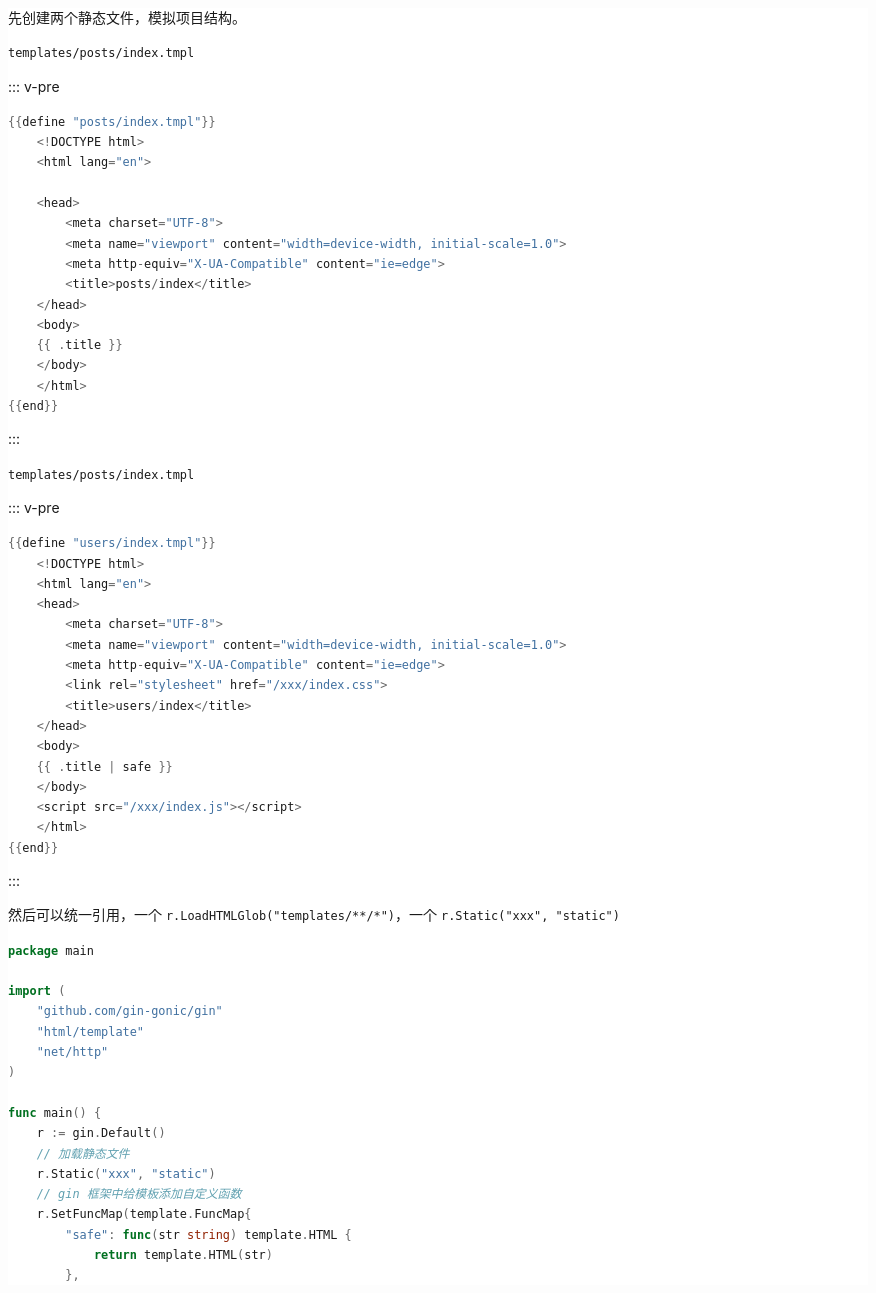 先创建两个静态文件，模拟项目结构。

`templates/posts/index.tmpl`

::: v-pre
```go
{{define "posts/index.tmpl"}}
    <!DOCTYPE html>
    <html lang="en">

    <head>
        <meta charset="UTF-8">
        <meta name="viewport" content="width=device-width, initial-scale=1.0">
        <meta http-equiv="X-UA-Compatible" content="ie=edge">
        <title>posts/index</title>
    </head>
    <body>
    {{ .title }}
    </body>
    </html>
{{end}}
```
:::

`templates/posts/index.tmpl`

::: v-pre
```go
{{define "users/index.tmpl"}}
    <!DOCTYPE html>
    <html lang="en">
    <head>
        <meta charset="UTF-8">
        <meta name="viewport" content="width=device-width, initial-scale=1.0">
        <meta http-equiv="X-UA-Compatible" content="ie=edge">
        <link rel="stylesheet" href="/xxx/index.css">
        <title>users/index</title>
    </head>
    <body>
    {{ .title | safe }}
    </body>
    <script src="/xxx/index.js"></script>
    </html>
{{end}}
```
:::

然后可以统一引用，一个 `r.LoadHTMLGlob("templates/**/*")`，一个 `r.Static("xxx", "static")`

```go
package main

import (
	"github.com/gin-gonic/gin"
	"html/template"
	"net/http"
)

func main() {
	r := gin.Default()
	// 加载静态文件
	r.Static("xxx", "static")
	// gin 框架中给模板添加自定义函数
	r.SetFuncMap(template.FuncMap{
		"safe": func(str string) template.HTML {
			return template.HTML(str)
		},
```